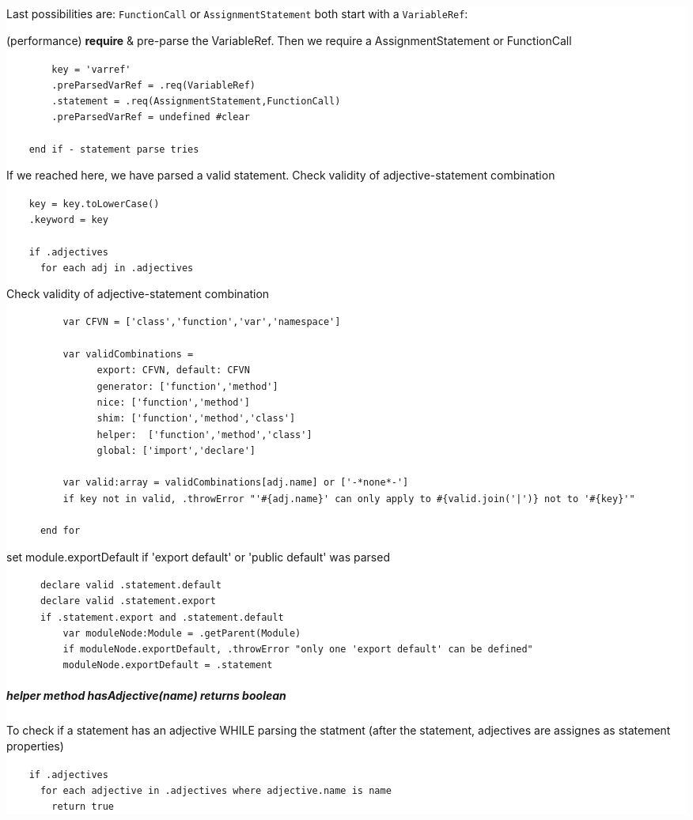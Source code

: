 Last possibilities are: `FunctionCall` or `AssignmentStatement`
both start with a `VariableRef`:

(performance) **require** & pre-parse the VariableRef.
Then we require a AssignmentStatement or FunctionCall

            key = 'varref'
            .preParsedVarRef = .req(VariableRef)
            .statement = .req(AssignmentStatement,FunctionCall)
            .preParsedVarRef = undefined #clear

        end if - statement parse tries

If we reached here, we have parsed a valid statement. 
Check validity of adjective-statement combination 
        
        key = key.toLowerCase()
        .keyword = key
        
        if .adjectives
          for each adj in .adjectives

Check validity of adjective-statement combination 

              var CFVN = ['class','function','var','namespace'] 

              var validCombinations =  
                    export: CFVN, default: CFVN
                    generator: ['function','method'] 
                    nice: ['function','method'] 
                    shim: ['function','method','class'] 
                    helper:  ['function','method','class']
                    global: ['import','declare']

              var valid:array = validCombinations[adj.name] or ['-*none*-']
              if key not in valid, .throwError "'#{adj.name}' can only apply to #{valid.join('|')} not to '#{key}'"

          end for
                          
set module.exportDefault if 'export default' or 'public default' was parsed

          declare valid .statement.default
          declare valid .statement.export
          if .statement.export and .statement.default
              var moduleNode:Module = .getParent(Module)
              if moduleNode.exportDefault, .throwError "only one 'export default' can be defined"
              moduleNode.exportDefault = .statement



##### helper method hasAdjective(name) returns boolean
To check if a statement has an adjective WHILE parsing the statment
(after the statement, adjectives are assignes as statement properties)

        if .adjectives 
          for each adjective in .adjectives where adjective.name is name
            return true
